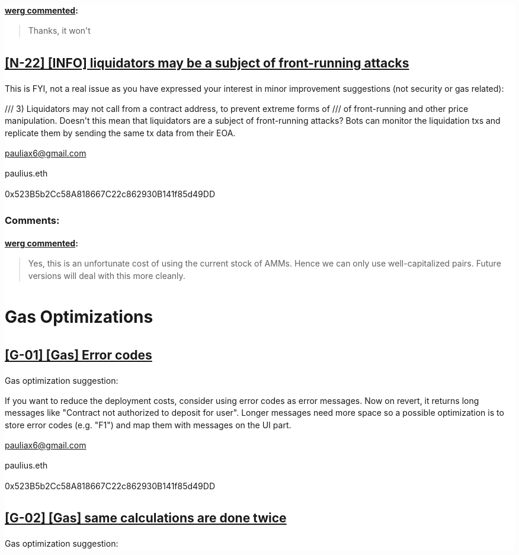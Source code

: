 **[werg commented](https://github.com/code-423n4/2021-04-marginswap-findings/issues/52#issuecomment-816345483):**

> Thanks, it won't

## [[N-22] [INFO] liquidators may be a subject of front-running attacks](https://github.com/code-423n4/marginswap-findings/issues/53)

This is FYI, not a real issue as you have expressed your interest in minor improvement suggestions (not security or gas related):

/// 3) Liquidators may not call from a contract address, to prevent extreme forms of
/// of front-running and other price manipulation.
Doesn't this mean that liquidators are a subject of front-running attacks? Bots can monitor the liquidation txs and replicate them by sending the same tx data from their EOA.

pauliax6@gmail.com

paulius.eth

0x523B5b2Cc58A818667C22c862930B141f85d49DD

### Comments:

**[werg commented](https://github.com/code-423n4/2021-04-marginswap-findings/issues/53#issuecomment-816345217):**

> Yes, this is an unfortunate cost of using the current stock of AMMs. Hence we can only use well-capitalized pairs. Future versions will deal with this more cleanly.

# Gas Optimizations

## [[G-01] [Gas] Error codes](https://github.com/code-423n4/marginswap-findings/issues/54)

Gas optimization suggestion:

If you want to reduce the deployment costs, consider using error codes as error messages. Now on revert, it returns long messages like "Contract not authorized to deposit for user". Longer messages need more space so a possible optimization is to store error codes (e.g. "F1") and map them with messages on the UI part.

pauliax6@gmail.com

paulius.eth

0x523B5b2Cc58A818667C22c862930B141f85d49DD

## [[G-02] [Gas] same calculations are done twice](https://github.com/code-423n4/marginswap-findings/issues/55)

Gas optimization suggestion:
